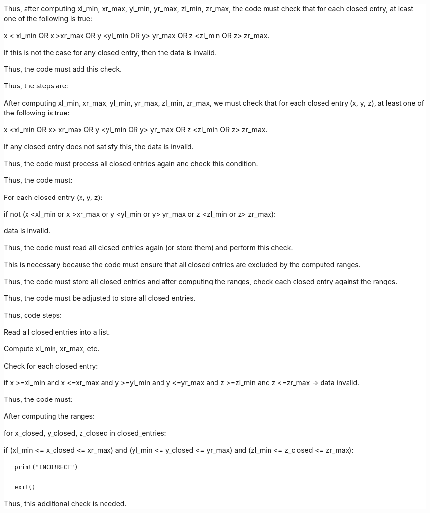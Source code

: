 Thus, after computing xl_min, xr_max, yl_min, yr_max, zl_min, zr_max, the code must check that for each closed entry, at least one of the following is true:

x < xl_min OR x >xr_max OR y <yl_min OR y> yr_max OR z <zl_min OR z> zr_max.

If this is not the case for any closed entry, then the data is invalid.

Thus, the code must add this check.

Thus, the steps are:

After computing xl_min, xr_max, yl_min, yr_max, zl_min, zr_max, we must check that for each closed entry (x, y, z), at least one of the following is true:

x <xl_min OR x> xr_max OR y <yl_min OR y> yr_max OR z <zl_min OR z> zr_max.

If any closed entry does not satisfy this, the data is invalid.

Thus, the code must process all closed entries again and check this condition.

Thus, the code must:

For each closed entry (x, y, z):

if not (x <xl_min or x >xr_max or y <yl_min or y> yr_max or z <zl_min or z> zr_max):

   data is invalid.

Thus, the code must read all closed entries again (or store them) and perform this check.

This is necessary because the code must ensure that all closed entries are excluded by the computed ranges.

Thus, the code must store all closed entries and after computing the ranges, check each closed entry against the ranges.

Thus, the code must be adjusted to store all closed entries.

Thus, code steps:

Read all closed entries into a list.

Compute xl_min, xr_max, etc.

Check for each closed entry:

if x >=xl_min and x <=xr_max and y >=yl_min and y <=yr_max and z >=zl_min and z <=zr_max → data invalid.

Thus, the code must:

After computing the ranges:

for x_closed, y_closed, z_closed in closed_entries:

   if (xl_min <= x_closed <= xr_max) and (yl_min <= y_closed <= yr_max) and (zl_min <= z_closed <= zr_max):

       print("INCORRECT")

       exit()

Thus, this additional check is needed.
